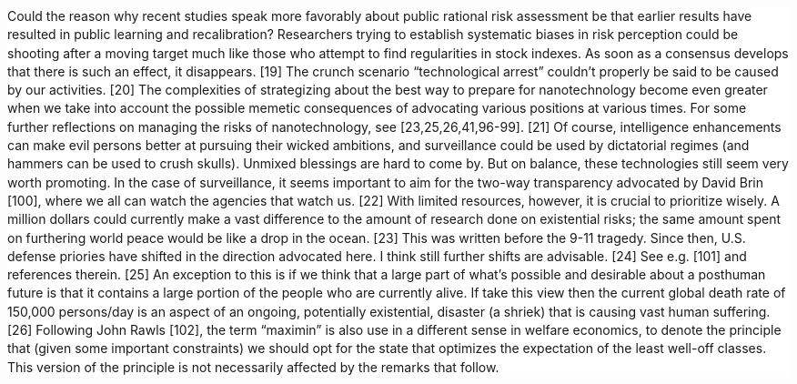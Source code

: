 Could the reason why recent studies speak more favorably about public rational risk assessment be that earlier results have resulted in public learning and recalibration? Researchers trying to establish systematic biases in risk perception could be shooting after a moving target much like those who attempt to find regularities in stock indexes. As soon as a consensus develops that there is such an effect, it disappears.
[19]
The crunch scenario “technological arrest” couldn’t properly be said to be caused by our activities.
[20]
The complexities of strategizing about the best way to prepare for nanotechnology become even greater when we take into account the possible memetic consequences of advocating various positions at various times. For some further reflections on managing the risks of nanotechnology, see [23,25,26,41,96-99].
[21]
Of course, intelligence enhancements can make evil persons better at pursuing their wicked ambitions, and surveillance could be used by dictatorial regimes (and hammers can be used to crush skulls). Unmixed blessings are hard to come by. But on balance, these technologies still seem very worth promoting. In the case of surveillance, it seems important to aim for the two-way transparency advocated by David Brin [100], where we all can watch the agencies that watch us.
[22]
With limited resources, however, it is crucial to prioritize wisely. A million dollars could currently make a vast difference to the amount of research done on existential risks; the same amount spent on furthering world peace would be like a drop in the ocean.
[23]
This was written before the 9-11 tragedy. Since then, U.S. defense priories have shifted in the direction advocated here. I think still further shifts are advisable.
[24]
See e.g. [101] and references therein.
[25]
An exception to this is if we think that a large part of what’s possible and desirable about a posthuman future is that it contains a large portion of the people who are currently alive. If take this view then the current global death rate of 150,000 persons/day is an aspect of an ongoing, potentially existential, disaster (a shriek) that is causing vast human suffering.
[26]
Following John Rawls [102], the term “maximin” is also use in a different sense in welfare economics, to denote the principle that (given some important constraints) we should opt for the state that optimizes the expectation of the least well-off classes. This version of the principle is not necessarily affected by the remarks that follow.